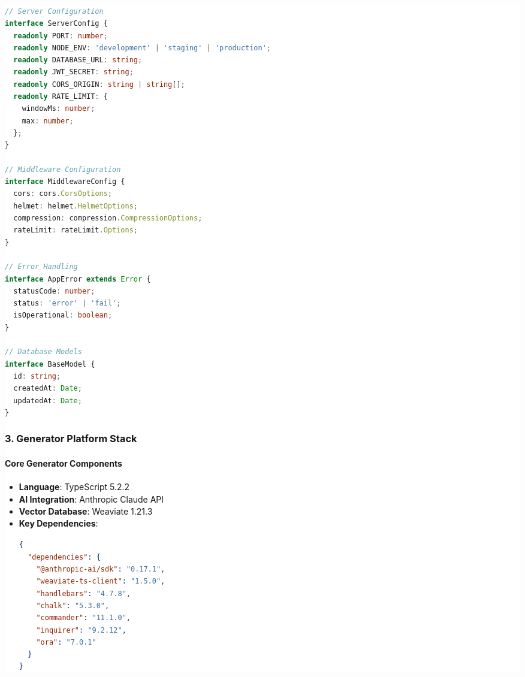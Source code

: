 ```typescript
// Server Configuration
interface ServerConfig {
  readonly PORT: number;
  readonly NODE_ENV: 'development' | 'staging' | 'production';
  readonly DATABASE_URL: string;
  readonly JWT_SECRET: string;
  readonly CORS_ORIGIN: string | string[];
  readonly RATE_LIMIT: {
    windowMs: number;
    max: number;
  };
}

// Middleware Configuration
interface MiddlewareConfig {
  cors: cors.CorsOptions;
  helmet: helmet.HelmetOptions;
  compression: compression.CompressionOptions;
  rateLimit: rateLimit.Options;
}

// Error Handling
interface AppError extends Error {
  statusCode: number;
  status: 'error' | 'fail';
  isOperational: boolean;
}

// Database Models
interface BaseModel {
  id: string;
  createdAt: Date;
  updatedAt: Date;
}
```

### 3. Generator Platform Stack

#### Core Generator Components
- **Language**: TypeScript 5.2.2
- **AI Integration**: Anthropic Claude API
- **Vector Database**: Weaviate 1.21.3
- **Key Dependencies**:
  ```json
  {
    "dependencies": {
      "@anthropic-ai/sdk": "0.17.1",
      "weaviate-ts-client": "1.5.0",
      "handlebars": "4.7.8",
      "chalk": "5.3.0",
      "commander": "11.1.0",
      "inquirer": "9.2.12",
      "ora": "7.0.1"
    }
  }
  ```
